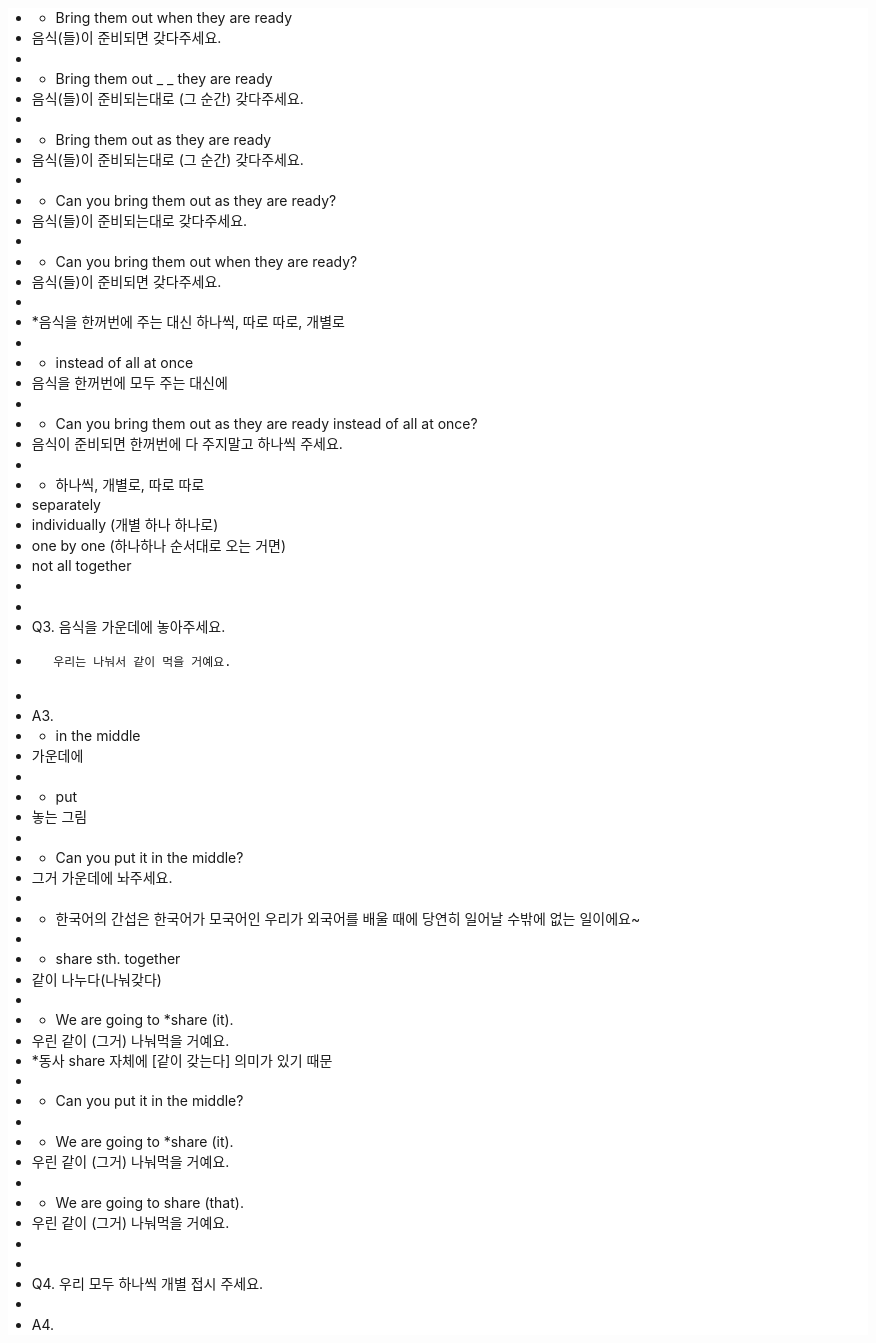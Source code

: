  * - Bring them out when they are ready
 *   음식(들)이 준비되면 갖다주세요.
 * 
 * - Bring them out _ _ they are ready
 *   음식(들)이 준비되는대로 (그 순간) 갖다주세요.
 * 
 * - Bring them out as they are ready
 *   음식(들)이 준비되는대로 (그 순간) 갖다주세요.
 * 
 * - Can you bring them out as they are ready?
 *   음식(들)이 준비되는대로 갖다주세요.
 * 
 * - Can you bring them out when they are ready?
 *   음식(들)이 준비되면 갖다주세요.
 * 
 * *음식을 한꺼번에 주는 대신 하나씩, 따로 따로, 개별로
 * 
 * - instead of all at once
 *   음식을 한꺼번에 모두 주는 대신에
 * 
 * - Can you bring them out as they are ready instead of all at once?
 *   음식이 준비되면 한꺼번에 다 주지말고 하나씩 주세요.
 * 
 * - 하나씩, 개별로, 따로 따로
 *   separately
 *   individually (개별 하나 하나로)
 *   one by one (하나하나 순서대로 오는 거면)
 *   not all together 
 * 
 * 
 * Q3. 음식을 가운데에 놓아주세요.
 *        우리는 나눠서 같이 먹을 거예요.
 * 
 * A3. 
 * - in the middle
 *   가운데에
 * 
 * - put 
 *   놓는 그림
 * 
 * - Can you put it in the middle?
 *   그거 가운데에 놔주세요.
 * 
 * - 한국어의 간섭은 한국어가 모국어인 우리가 외국어를 배울 때에 당연히 일어날 수밖에 없는 일이에요~
 * 
 * - share sth. together
 *   같이 나누다(나눠갖다)
 *   
 * - We are going to *share (it).
 *   우린 같이 (그거) 나눠먹을 거예요.
 *   *동사 share 자체에 [같이 갖는다] 의미가 있기 때문
 * 
 * - Can you put it in the middle?
 * 
 * - We are going to *share (it).
 *   우린 같이 (그거) 나눠먹을 거예요.
 * 
 * - We are going to share (that).
 *   우린 같이 (그거) 나눠먹을 거예요.
 * 
 * 
 * Q4. 우리 모두 하나씩 개별 접시 주세요.
 * 
 * A4. 